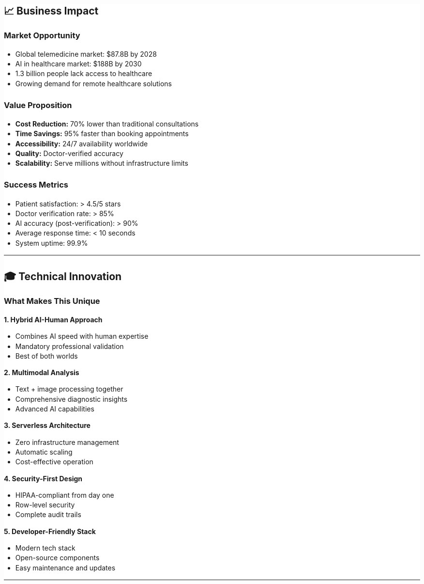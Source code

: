 
## 📈 Business Impact

### Market Opportunity
- Global telemedicine market: $87.8B by 2028
- AI in healthcare market: $188B by 2030
- 1.3 billion people lack access to healthcare
- Growing demand for remote healthcare solutions

### Value Proposition
- **Cost Reduction:** 70% lower than traditional consultations
- **Time Savings:** 95% faster than booking appointments
- **Accessibility:** 24/7 availability worldwide
- **Quality:** Doctor-verified accuracy
- **Scalability:** Serve millions without infrastructure limits

### Success Metrics
- Patient satisfaction: > 4.5/5 stars
- Doctor verification rate: > 85%
- AI accuracy (post-verification): > 90%
- Average response time: < 10 seconds
- System uptime: 99.9%

---

## 🎓 Technical Innovation

### What Makes This Unique

**1. Hybrid AI-Human Approach**
- Combines AI speed with human expertise
- Mandatory professional validation
- Best of both worlds

**2. Multimodal Analysis**
- Text + image processing together
- Comprehensive diagnostic insights
- Advanced AI capabilities

**3. Serverless Architecture**
- Zero infrastructure management
- Automatic scaling
- Cost-effective operation

**4. Security-First Design**
- HIPAA-compliant from day one
- Row-level security
- Complete audit trails

**5. Developer-Friendly Stack**
- Modern tech stack
- Open-source components
- Easy maintenance and updates

---
